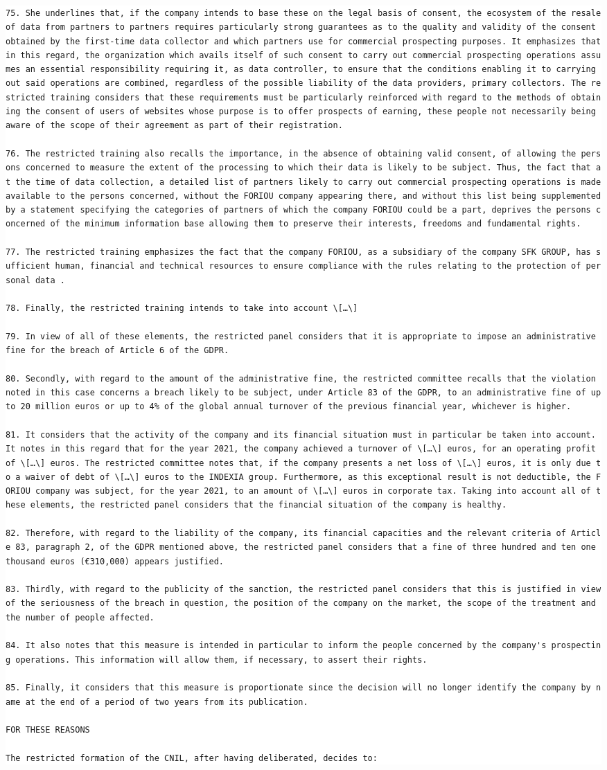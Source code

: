 ```
75. She underlines that, if the company intends to base these on the legal basis of consent, the ecosystem of the resale of data from partners to partners requires particularly strong guarantees as to the quality and validity of the consent obtained by the first-time data collector and which partners use for commercial prospecting purposes. It emphasizes that in this regard, the organization which avails itself of such consent to carry out commercial prospecting operations assumes an essential responsibility requiring it, as data controller, to ensure that the conditions enabling it to carrying out said operations are combined, regardless of the possible liability of the data providers, primary collectors. The restricted training considers that these requirements must be particularly reinforced with regard to the methods of obtaining the consent of users of websites whose purpose is to offer prospects of earning, these people not necessarily being aware of the scope of their agreement as part of their registration.

76. The restricted training also recalls the importance, in the absence of obtaining valid consent, of allowing the persons concerned to measure the extent of the processing to which their data is likely to be subject. Thus, the fact that at the time of data collection, a detailed list of partners likely to carry out commercial prospecting operations is made available to the persons concerned, without the FORIOU company appearing there, and without this list being supplemented by a statement specifying the categories of partners of which the company FORIOU could be a part, deprives the persons concerned of the minimum information base allowing them to preserve their interests, freedoms and fundamental rights.

77. The restricted training emphasizes the fact that the company FORIOU, as a subsidiary of the company SFK GROUP, has sufficient human, financial and technical resources to ensure compliance with the rules relating to the protection of personal data .

78. Finally, the restricted training intends to take into account \[…\]

79. In view of all of these elements, the restricted panel considers that it is appropriate to impose an administrative fine for the breach of Article 6 of the GDPR.

80. Secondly, with regard to the amount of the administrative fine, the restricted committee recalls that the violation noted in this case concerns a breach likely to be subject, under Article 83 of the GDPR, to an administrative fine of up to 20 million euros or up to 4% of the global annual turnover of the previous financial year, whichever is higher.

81. It considers that the activity of the company and its financial situation must in particular be taken into account. It notes in this regard that for the year 2021, the company achieved a turnover of \[…\] euros, for an operating profit of \[…\] euros. The restricted committee notes that, if the company presents a net loss of \[…\] euros, it is only due to a waiver of debt of \[…\] euros to the INDEXIA group. Furthermore, as this exceptional result is not deductible, the FORIOU company was subject, for the year 2021, to an amount of \[…\] euros in corporate tax. Taking into account all of these elements, the restricted panel considers that the financial situation of the company is healthy.

82. Therefore, with regard to the liability of the company, its financial capacities and the relevant criteria of Article 83, paragraph 2, of the GDPR mentioned above, the restricted panel considers that a fine of three hundred and ten one thousand euros (€310,000) appears justified.

83. Thirdly, with regard to the publicity of the sanction, the restricted panel considers that this is justified in view of the seriousness of the breach in question, the position of the company on the market, the scope of the treatment and the number of people affected.

84. It also notes that this measure is intended in particular to inform the people concerned by the company's prospecting operations. This information will allow them, if necessary, to assert their rights.

85. Finally, it considers that this measure is proportionate since the decision will no longer identify the company by name at the end of a period of two years from its publication.

FOR THESE REASONS

The restricted formation of the CNIL, after having deliberated, decides to:

```